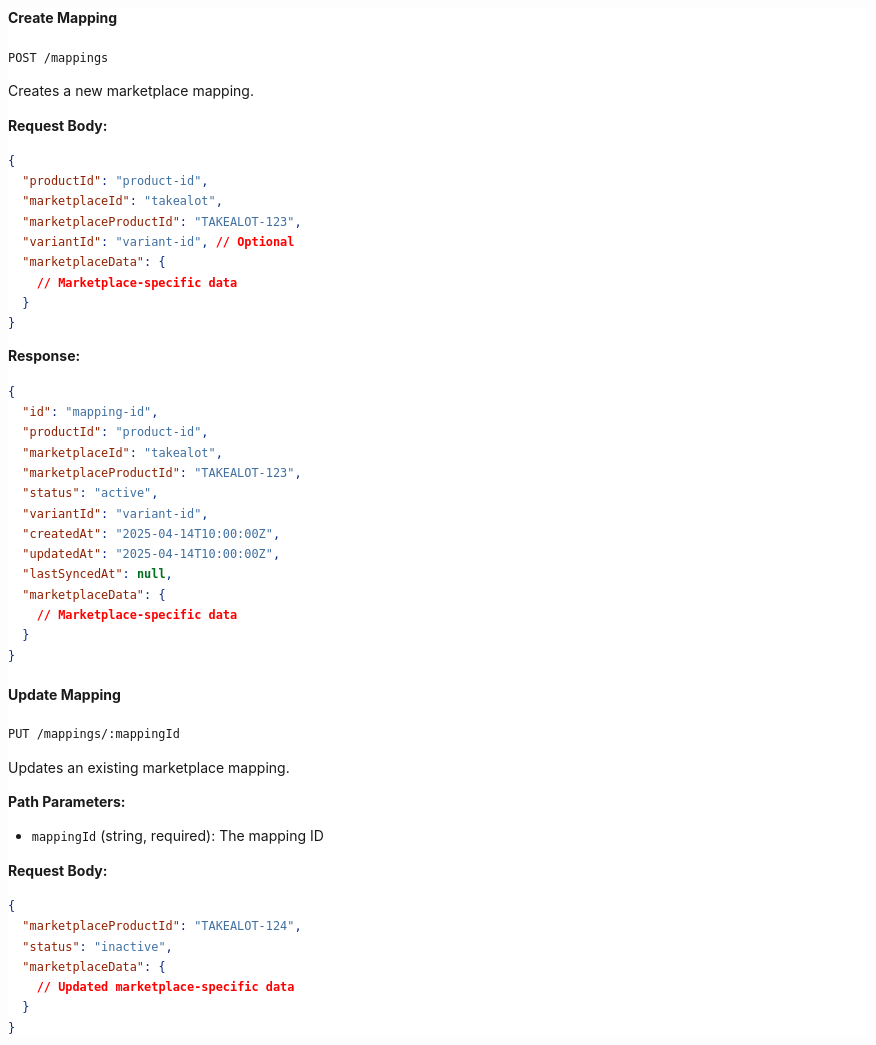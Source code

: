 #### Create Mapping

```
POST /mappings
```

Creates a new marketplace mapping.

**Request Body:**
```json
{
  "productId": "product-id",
  "marketplaceId": "takealot",
  "marketplaceProductId": "TAKEALOT-123",
  "variantId": "variant-id", // Optional
  "marketplaceData": {
    // Marketplace-specific data
  }
}
```

**Response:**
```json
{
  "id": "mapping-id",
  "productId": "product-id",
  "marketplaceId": "takealot",
  "marketplaceProductId": "TAKEALOT-123",
  "status": "active",
  "variantId": "variant-id",
  "createdAt": "2025-04-14T10:00:00Z",
  "updatedAt": "2025-04-14T10:00:00Z",
  "lastSyncedAt": null,
  "marketplaceData": {
    // Marketplace-specific data
  }
}
```

#### Update Mapping

```
PUT /mappings/:mappingId
```

Updates an existing marketplace mapping.

**Path Parameters:**
- `mappingId` (string, required): The mapping ID

**Request Body:**
```json
{
  "marketplaceProductId": "TAKEALOT-124",
  "status": "inactive",
  "marketplaceData": {
    // Updated marketplace-specific data
  }
}
```
